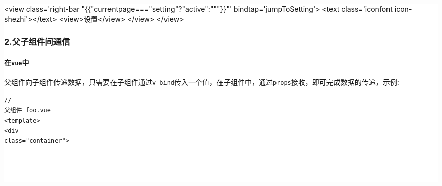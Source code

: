  <span class="hljs-tag">&lt;<span class="hljs-name">view</span> <span class="hljs-attr">class</span>=<span class="hljs-string">&apos;right-bar </span></span></span><span class="hljs-template-variable">"{{"currentpage===<span class="hljs-string">&quot;setting&quot;</span>?<span class="hljs-string">&quot;active&quot;</span>:<span class="hljs-string">&quot;&quot;</span>"}}"</span><span class="xml"><span class="hljs-tag"><span class="hljs-string">&apos;</span> <span class="hljs-attr">bindtap</span>=<span class="hljs-string">&apos;jumpToSetting&apos;</span>&gt;</span>
    <span class="hljs-tag">&lt;<span class="hljs-name">text</span> <span class="hljs-attr">class</span>=<span class="hljs-string">&apos;iconfont icon-shezhi&apos;</span>&gt;</span><span class="hljs-tag">&lt;/<span class="hljs-name">text</span>&gt;</span>
    <span class="hljs-tag">&lt;<span class="hljs-name">view</span>&gt;</span>&#x8BBE;&#x7F6E;<span class="hljs-tag">&lt;/<span class="hljs-name">view</span>&gt;</span>
  <span class="hljs-tag">&lt;/<span class="hljs-name">view</span>&gt;</span>
<span class="hljs-tag">&lt;/<span class="hljs-name">view</span>&gt;</span>
</span></code></pre></li></ol><h3 id="articleHeader9">2.&#x7236;&#x5B50;&#x7EC4;&#x4EF6;&#x95F4;&#x901A;&#x4FE1;</h3><h4><strong>&#x5728;<code>vue</code>&#x4E2D;</strong></h4><p>&#x7236;&#x7EC4;&#x4EF6;&#x5411;&#x5B50;&#x7EC4;&#x4EF6;&#x4F20;&#x9012;&#x6570;&#x636E;&#xFF0C;&#x53EA;&#x9700;&#x8981;&#x5728;&#x5B50;&#x7EC4;&#x4EF6;&#x901A;&#x8FC7;<code>v-bind</code>&#x4F20;&#x5165;&#x4E00;&#x4E2A;&#x503C;&#xFF0C;&#x5728;&#x5B50;&#x7EC4;&#x4EF6;&#x4E2D;&#xFF0C;&#x901A;&#x8FC7;<code>props</code>&#x63A5;&#x6536;&#xFF0C;&#x5373;&#x53EF;&#x5B8C;&#x6210;&#x6570;&#x636E;&#x7684;&#x4F20;&#x9012;&#xFF0C;&#x793A;&#x4F8B;:</p><div class="widget-codetool" style="display:none"><div class="widget-codetool--inner"><span class="selectCode code-tool" data-toggle="tooltip" data-placement="top" title="" data-original-title="&#x5168;&#x9009;"></span> <span type="button" class="copyCode code-tool" data-toggle="tooltip" data-placement="top" data-clipboard-text="// &#x7236;&#x7EC4;&#x4EF6; foo.vue
&lt;template&gt;
  &lt;div class=&quot;container&quot;&gt;
    &lt;bar :title=&quot;title&quot;&gt;&lt;/bar&gt;
  &lt;/div&gt;
&lt;/template&gt;
&lt;script&gt;
import Bar from &apos;./bar.vue&apos;
export default{
data(){
    return{        
        title:&quot;&#x6211;&#x662F;&#x6807;&#x9898;&quot;
    }
},
components:{
    Bar
}
&lt;/script&gt;

// &#x5B50;&#x7EC4;&#x4EF6;bar.vue
&lt;template&gt;
  &lt;div class=&quot;search-box&quot;&gt;
    &lt;div :title=&quot;title&quot; &gt;&lt;/div&gt;
  &lt;/div&gt;
&lt;/template&gt;
&lt;script&gt;
export default{
props:{
    title:{
       type:String,
       default:&apos;&apos;
      }
    }
}
&lt;/script&gt;" title="" data-original-title="&#x590D;&#x5236;"></span> <span type="button" class="saveToNote code-tool" data-toggle="tooltip" data-placement="top" title="" data-original-title="&#x653E;&#x8FDB;&#x7B14;&#x8BB0;"></span></div></div><pre class="hljs xml"><code>// &#x7236;&#x7EC4;&#x4EF6; foo.vue
<span class="hljs-tag">&lt;<span class="hljs-name">template</span>&gt;</span>
  <span class="hljs-tag">&lt;<span class="hljs-name">div</span> <span class="hljs-attr">class</span>=<span class="hljs-string">&quot;container&quot;</span>&gt;</span>